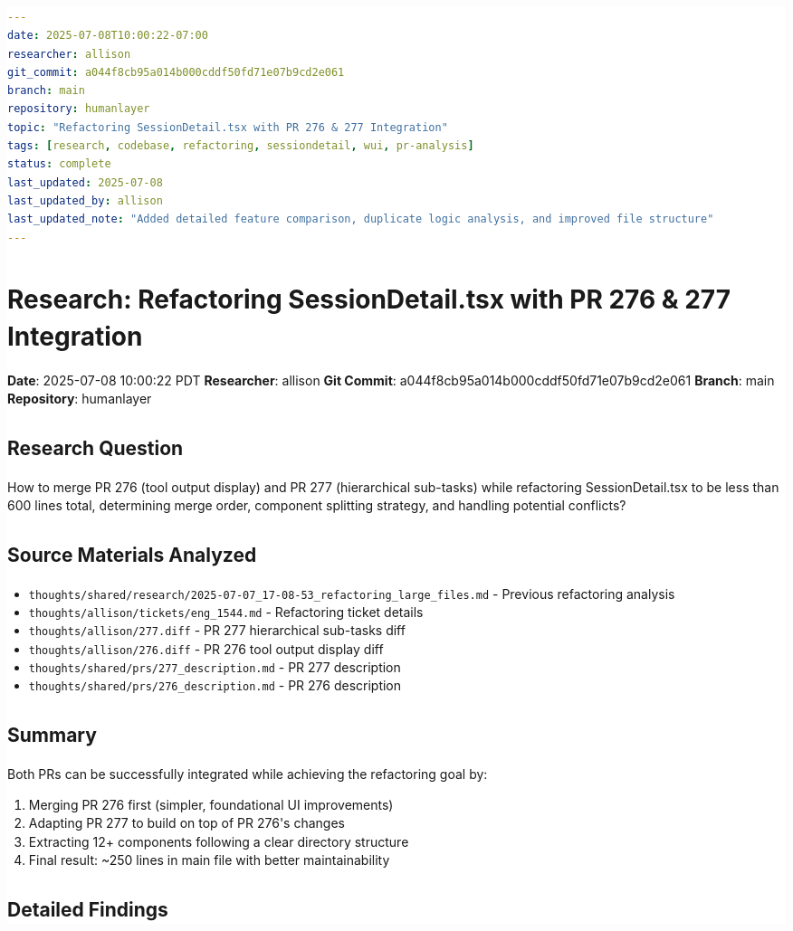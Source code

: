 ```yaml
---
date: 2025-07-08T10:00:22-07:00
researcher: allison
git_commit: a044f8cb95a014b000cddf50fd71e07b9cd2e061
branch: main
repository: humanlayer
topic: "Refactoring SessionDetail.tsx with PR 276 & 277 Integration"
tags: [research, codebase, refactoring, sessiondetail, wui, pr-analysis]
status: complete
last_updated: 2025-07-08
last_updated_by: allison
last_updated_note: "Added detailed feature comparison, duplicate logic analysis, and improved file structure"
---
```


# Research: Refactoring SessionDetail.tsx with PR 276 & 277 Integration

**Date**: 2025-07-08 10:00:22 PDT
**Researcher**: allison
**Git Commit**: a044f8cb95a014b000cddf50fd71e07b9cd2e061
**Branch**: main
**Repository**: humanlayer

## Research Question
How to merge PR 276 (tool output display) and PR 277 (hierarchical sub-tasks) while refactoring SessionDetail.tsx to be less than 600 lines total, determining merge order, component splitting strategy, and handling potential conflicts?

## Source Materials Analyzed
- `thoughts/shared/research/2025-07-07_17-08-53_refactoring_large_files.md` - Previous refactoring analysis
- `thoughts/allison/tickets/eng_1544.md` - Refactoring ticket details
- `thoughts/allison/277.diff` - PR 277 hierarchical sub-tasks diff
- `thoughts/allison/276.diff` - PR 276 tool output display diff
- `thoughts/shared/prs/277_description.md` - PR 277 description
- `thoughts/shared/prs/276_description.md` - PR 276 description

## Summary
Both PRs can be successfully integrated while achieving the refactoring goal by:
1. Merging PR 276 first (simpler, foundational UI improvements)
2. Adapting PR 277 to build on top of PR 276's changes
3. Extracting 12+ components following a clear directory structure
4. Final result: ~250 lines in main file with better maintainability

## Detailed Findings
